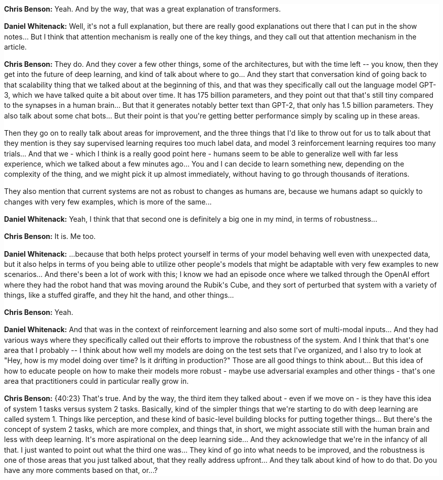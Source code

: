 **Chris Benson:** Yeah. And by the way, that was a great explanation of transformers.

**Daniel Whitenack:** Well, it's not a full explanation, but there are really good explanations out there that I can put in the show notes... But I think that attention mechanism is really one of the key things, and they call out that attention mechanism in the article.

**Chris Benson:** They do. And they cover a few other things, some of the architectures, but with the time left -- you know, then they get into the future of deep learning, and kind of talk about where to go... And they start that conversation kind of going back to that scalability thing that we talked about at the beginning of this, and that was they specifically call out the language model GPT-3, which we have talked quite a bit about over time. It has 175 billion parameters, and they point out that that's still tiny compared to the synapses in a human brain... But that it generates notably better text than GPT-2, that only has 1.5 billion parameters. They also talk about some chat bots... But their point is that you're getting better performance simply by scaling up in these areas.

Then they go on to really talk about areas for improvement, and the three things that I'd like to throw out for us to talk about that they mention is they say supervised learning requires too much label data, and model 3 reinforcement learning requires too many trials... And that we - which I think is a really good point here - humans seem to be able to generalize well with far less experience, which we talked about a few minutes ago... You and I can decide to learn something new, depending on the complexity of the thing, and we might pick it up almost immediately, without having to go through thousands of iterations.

They also mention that current systems are not as robust to changes as humans are, because we humans adapt so quickly to changes with very few examples, which is more of the same...

**Daniel Whitenack:** Yeah, I think that that second one is definitely a big one in my mind, in terms of robustness...

**Chris Benson:** It is. Me too.

**Daniel Whitenack:** ...because that both helps protect yourself in terms of your model behaving well even with unexpected data, but it also helps in terms of you being able to utilize other people's models that might be adaptable with very few examples to new scenarios... And there's been a lot of work with this; I know we had an episode once where we talked through the OpenAI effort where they had the robot hand that was moving around the Rubik's Cube, and they sort of perturbed that system with a variety of things, like a stuffed giraffe, and they hit the hand, and other things...

**Chris Benson:** Yeah.

**Daniel Whitenack:** And that was in the context of reinforcement learning and also some sort of multi-modal inputs... And they had various ways where they specifically called out their efforts to improve the robustness of the system. And I think that that's one area that I probably -- I think about how well my models are doing on the test sets that I've organized, and I also try to look at "Hey, how is my model doing over time? Is it drifting in production?" Those are all good things to think about... But this idea of how to educate people on how to make their models more robust - maybe use adversarial examples and other things - that's one area that practitioners could in particular really grow in.

**Chris Benson:** \{40:23\} That's true. And by the way, the third item they talked about - even if we move on - is they have this idea of system 1 tasks versus system 2 tasks. Basically, kind of the simpler things that we're starting to do with deep learning are called system 1. Things like perception, and these kind of basic-level building blocks for putting together things... But there's the concept of system 2 tasks, which are more complex, and things that, in short, we might associate still with the human brain and less with deep learning. It's more aspirational on the deep learning side... And they acknowledge that we're in the infancy of all that. I just wanted to point out what the third one was... They kind of go into what needs to be improved, and the robustness is one of those areas that you just talked about, that they really address upfront... And they talk about kind of how to do that. Do you have any more comments based on that, or...?
